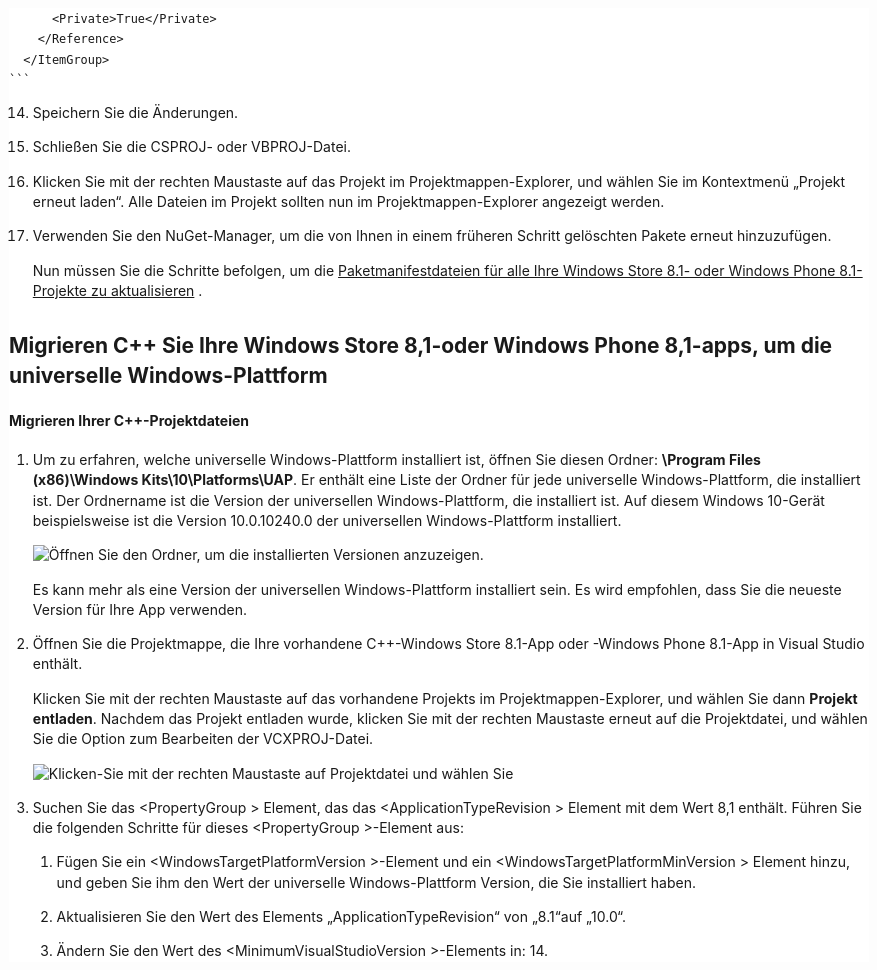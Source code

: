           <Private>True</Private>
        </Reference>
      </ItemGroup>
    ```

14. Speichern Sie die Änderungen.

15. Schließen Sie die CSPROJ- oder VBPROJ-Datei.

16. Klicken Sie mit der rechten Maustaste auf das Projekt im Projektmappen-Explorer, und wählen Sie im Kontextmenü „Projekt erneut laden“. Alle Dateien im Projekt sollten nun im Projektmappen-Explorer angezeigt werden.

17. Verwenden Sie den NuGet-Manager, um die von Ihnen in einem früheren Schritt gelöschten Pakete erneut hinzuzufügen.

     Nun müssen Sie die Schritte befolgen, um die [Paketmanifestdateien für alle Ihre Windows Store 8.1- oder Windows Phone 8.1-Projekte zu aktualisieren](#PackageManifest) .

## <a name="MigrateCPlusPlus"></a>Migrieren C++ Sie Ihre Windows Store 8,1-oder Windows Phone 8,1-apps, um die universelle Windows-Plattform

#### <a name="migrate-your-c-project-files"></a>Migrieren Ihrer C++-Projektdateien

1. Um zu erfahren, welche universelle Windows-Plattform installiert ist, öffnen Sie diesen Ordner: **\Program Files (x86)\Windows Kits\10\Platforms\UAP**. Er enthält eine Liste der Ordner für jede universelle Windows-Plattform, die installiert ist. Der Ordnername ist die Version der universellen Windows-Plattform, die installiert ist. Auf diesem Windows 10-Gerät beispielsweise ist die Version 10.0.10240.0 der universellen Windows-Plattform installiert.

     ![Öffnen Sie den Ordner, um die installierten Versionen anzuzeigen.](../misc/media/uap-uwpversions.png "UAP_UWPVersions")

     Es kann mehr als eine Version der universellen Windows-Plattform installiert sein. Es wird empfohlen, dass Sie die neueste Version für Ihre App verwenden.

2. Öffnen Sie die Projektmappe, die Ihre vorhandene C++-Windows Store 8.1-App oder -Windows Phone 8.1-App in Visual Studio enthält.

     Klicken Sie mit der rechten Maustaste auf das vorhandene Projekts im Projektmappen-Explorer, und wählen Sie dann **Projekt entladen**. Nachdem das Projekt entladen wurde, klicken Sie mit der rechten Maustaste erneut auf die Projektdatei, und wählen Sie die Option zum Bearbeiten der VCXPROJ-Datei.

     ![Klicken&#45;Sie mit der rechten Maustaste auf Projektdatei und wählen Sie](../misc/media/uap-editcplusproject.png "UAP_EditCPlusProject")

3. Suchen Sie das \<PropertyGroup > Element, das das \<ApplicationTypeRevision > Element mit dem Wert 8,1 enthält. Führen Sie die folgenden Schritte für dieses \<PropertyGroup >-Element aus:

    1. Fügen Sie ein \<WindowsTargetPlatformVersion >-Element und ein \<WindowsTargetPlatformMinVersion > Element hinzu, und geben Sie ihm den Wert der universelle Windows-Plattform Version, die Sie installiert haben.

    2. Aktualisieren Sie den Wert des Elements „ApplicationTypeRevision“ von „8.1“auf „10.0“.

    3. Ändern Sie den Wert des \<MinimumVisualStudioVersion >-Elements in: 14.
